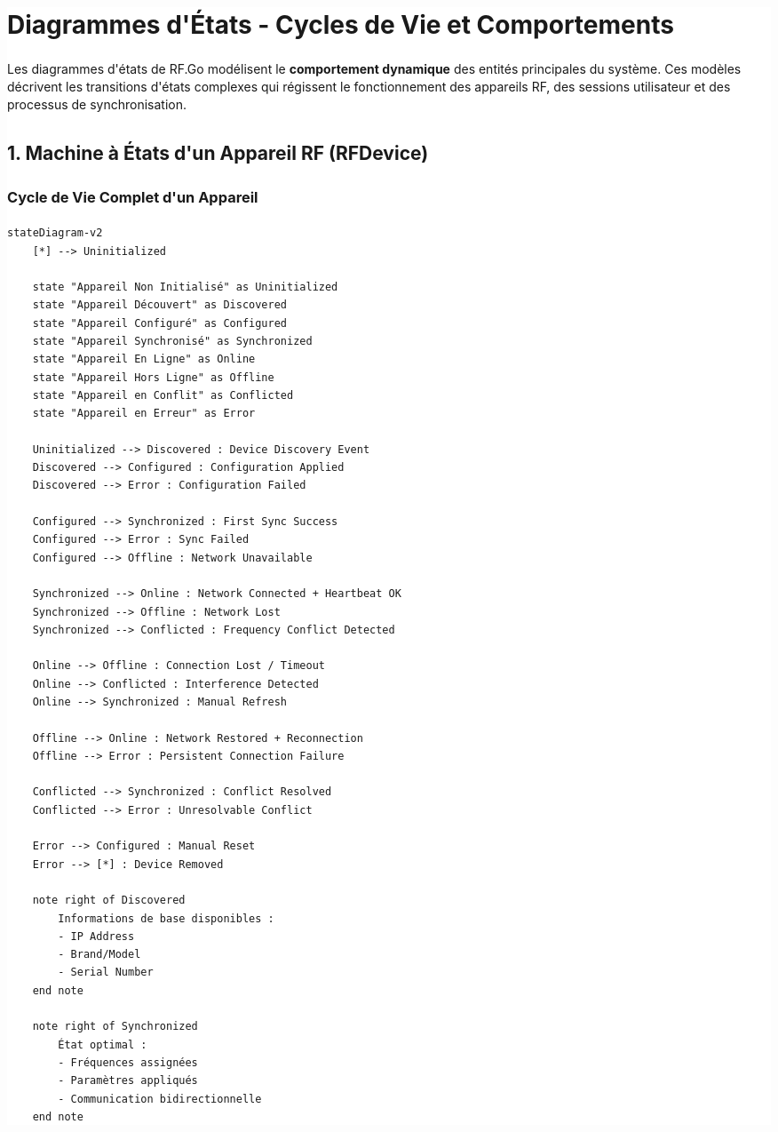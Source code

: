 # Diagrammes d'États - Cycles de Vie et Comportements

Les diagrammes d'états de RF.Go modélisent le **comportement dynamique** des entités principales du système. Ces modèles décrivent les transitions d'états complexes qui régissent le fonctionnement des appareils RF, des sessions utilisateur et des processus de synchronisation.

## 1. Machine à États d'un Appareil RF (RFDevice)

### Cycle de Vie Complet d'un Appareil

```mermaid
stateDiagram-v2
    [*] --> Uninitialized
    
    state "Appareil Non Initialisé" as Uninitialized
    state "Appareil Découvert" as Discovered
    state "Appareil Configuré" as Configured
    state "Appareil Synchronisé" as Synchronized
    state "Appareil En Ligne" as Online
    state "Appareil Hors Ligne" as Offline
    state "Appareil en Conflit" as Conflicted
    state "Appareil en Erreur" as Error
    
    Uninitialized --> Discovered : Device Discovery Event
    Discovered --> Configured : Configuration Applied
    Discovered --> Error : Configuration Failed
    
    Configured --> Synchronized : First Sync Success
    Configured --> Error : Sync Failed
    Configured --> Offline : Network Unavailable
    
    Synchronized --> Online : Network Connected + Heartbeat OK
    Synchronized --> Offline : Network Lost
    Synchronized --> Conflicted : Frequency Conflict Detected
    
    Online --> Offline : Connection Lost / Timeout
    Online --> Conflicted : Interference Detected
    Online --> Synchronized : Manual Refresh
    
    Offline --> Online : Network Restored + Reconnection
    Offline --> Error : Persistent Connection Failure
    
    Conflicted --> Synchronized : Conflict Resolved
    Conflicted --> Error : Unresolvable Conflict
    
    Error --> Configured : Manual Reset
    Error --> [*] : Device Removed
    
    note right of Discovered
        Informations de base disponibles :
        - IP Address
        - Brand/Model
        - Serial Number
    end note
    
    note right of Synchronized
        État optimal :
        - Fréquences assignées
        - Paramètres appliqués
        - Communication bidirectionnelle
    end note
```
